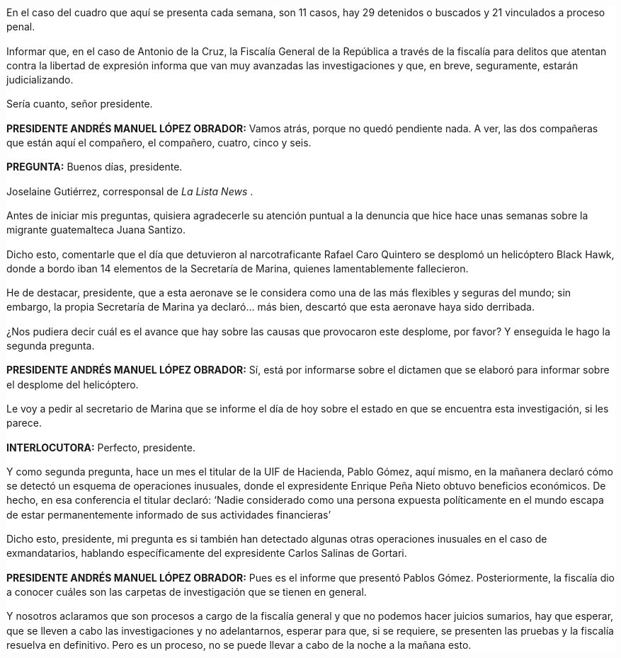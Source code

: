 En el caso del cuadro que aquí se presenta cada semana, son 11 casos, hay 29
detenidos o buscados y 21 vinculados a proceso penal.

Informar que, en el caso de Antonio de la Cruz, la Fiscalía General de la
República a través de la fiscalía para delitos que atentan contra la libertad
de expresión informa que van muy avanzadas las investigaciones y que, en
breve, seguramente, estarán judicializando.

Sería cuanto, señor presidente.

**PRESIDENTE ANDRÉS MANUEL LÓPEZ OBRADOR:** Vamos atrás, porque no quedó
pendiente nada. A ver, las dos compañeras que están aquí el compañero, el
compañero, cuatro, cinco y seis.

**PREGUNTA:** Buenos días, presidente.

Joselaine Gutiérrez, corresponsal de _La Lista News_ .

Antes de iniciar mis preguntas, quisiera agradecerle su atención puntual a la
denuncia que hice hace unas semanas sobre la migrante guatemalteca Juana
Santizo.

Dicho esto, comentarle que el día que detuvieron al narcotraficante Rafael
Caro Quintero se desplomó un helicóptero Black Hawk, donde a bordo iban 14
elementos de la Secretaría de Marina, quienes lamentablemente fallecieron.

He de destacar, presidente, que a esta aeronave se le considera como una de
las más flexibles y seguras del mundo; sin embargo, la propia Secretaría de
Marina ya declaró… más bien, descartó que esta aeronave haya sido derribada.

¿Nos pudiera decir cuál es el avance que hay sobre las causas que provocaron
este desplome, por favor? Y enseguida le hago la segunda pregunta.

**PRESIDENTE ANDRÉS MANUEL LÓPEZ OBRADOR:** Sí, está por informarse sobre el
dictamen que se elaboró para informar sobre el desplome del helicóptero.

Le voy a pedir al secretario de Marina que se informe el día de hoy sobre el
estado en que se encuentra esta investigación, si les parece.

**INTERLOCUTORA:** Perfecto, presidente.

Y como segunda pregunta, hace un mes el titular de la UIF de Hacienda, Pablo
Gómez, aquí mismo, en la mañanera declaró cómo se detectó un esquema de
operaciones inusuales, donde el expresidente Enrique Peña Nieto obtuvo
beneficios económicos. De hecho, en esa conferencia el titular declaró: ‘Nadie
considerado como una persona expuesta políticamente en el mundo escapa de
estar permanentemente informado de sus actividades financieras’

Dicho esto, presidente, mi pregunta es si también han detectado algunas otras
operaciones inusuales en el caso de exmandatarios, hablando específicamente
del expresidente Carlos Salinas de Gortari.

**PRESIDENTE ANDRÉS MANUEL LÓPEZ OBRADOR:** Pues es el informe que presentó
Pablos Gómez. Posteriormente, la fiscalía dio a conocer cuáles son las
carpetas de investigación que se tienen en general.

Y nosotros aclaramos que son procesos a cargo de la fiscalía general y que no
podemos hacer juicios sumarios, hay que esperar, que se lleven a cabo las
investigaciones y no adelantarnos, esperar para que, si se requiere, se
presenten las pruebas y la fiscalía resuelva en definitivo. Pero es un
proceso, no se puede llevar a cabo de la noche a la mañana esto.
